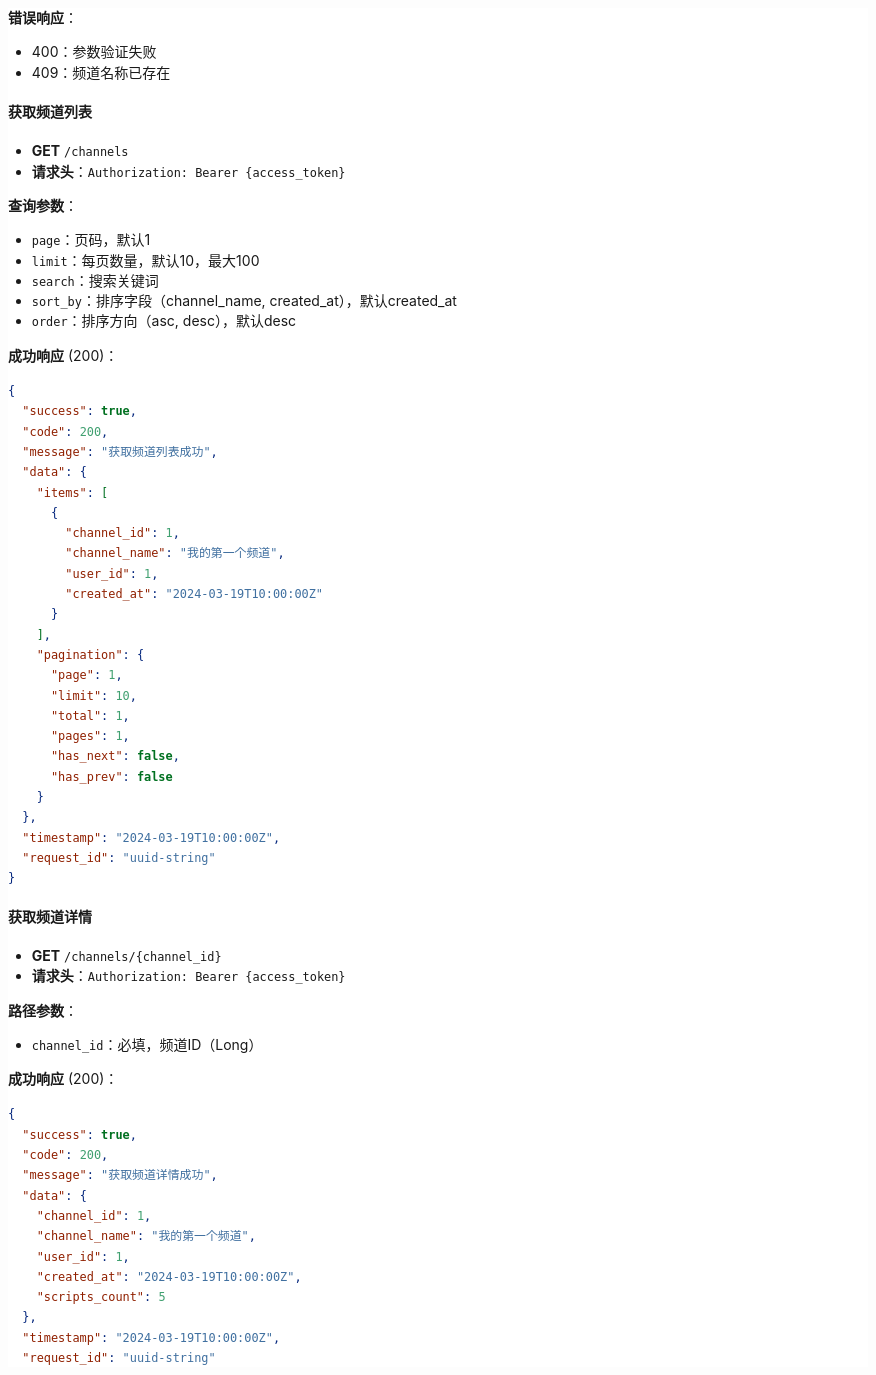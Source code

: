 **错误响应**：
- 400：参数验证失败
- 409：频道名称已存在

#### 获取频道列表
- **GET** `/channels`
- **请求头**：`Authorization: Bearer {access_token}`

**查询参数**：
- `page`：页码，默认1
- `limit`：每页数量，默认10，最大100
- `search`：搜索关键词
- `sort_by`：排序字段（channel_name, created_at），默认created_at
- `order`：排序方向（asc, desc），默认desc

**成功响应** (200)：
```json
{
  "success": true,
  "code": 200,
  "message": "获取频道列表成功",
  "data": {
    "items": [
      {
        "channel_id": 1,
        "channel_name": "我的第一个频道",
        "user_id": 1,
        "created_at": "2024-03-19T10:00:00Z"
      }
    ],
    "pagination": {
      "page": 1,
      "limit": 10,
      "total": 1,
      "pages": 1,
      "has_next": false,
      "has_prev": false
    }
  },
  "timestamp": "2024-03-19T10:00:00Z",
  "request_id": "uuid-string"
}
```

#### 获取频道详情
- **GET** `/channels/{channel_id}`
- **请求头**：`Authorization: Bearer {access_token}`

**路径参数**：
- `channel_id`：必填，频道ID（Long）

**成功响应** (200)：
```json
{
  "success": true,
  "code": 200,
  "message": "获取频道详情成功",
  "data": {
    "channel_id": 1,
    "channel_name": "我的第一个频道",
    "user_id": 1,
    "created_at": "2024-03-19T10:00:00Z",
    "scripts_count": 5
  },
  "timestamp": "2024-03-19T10:00:00Z",
  "request_id": "uuid-string"
```